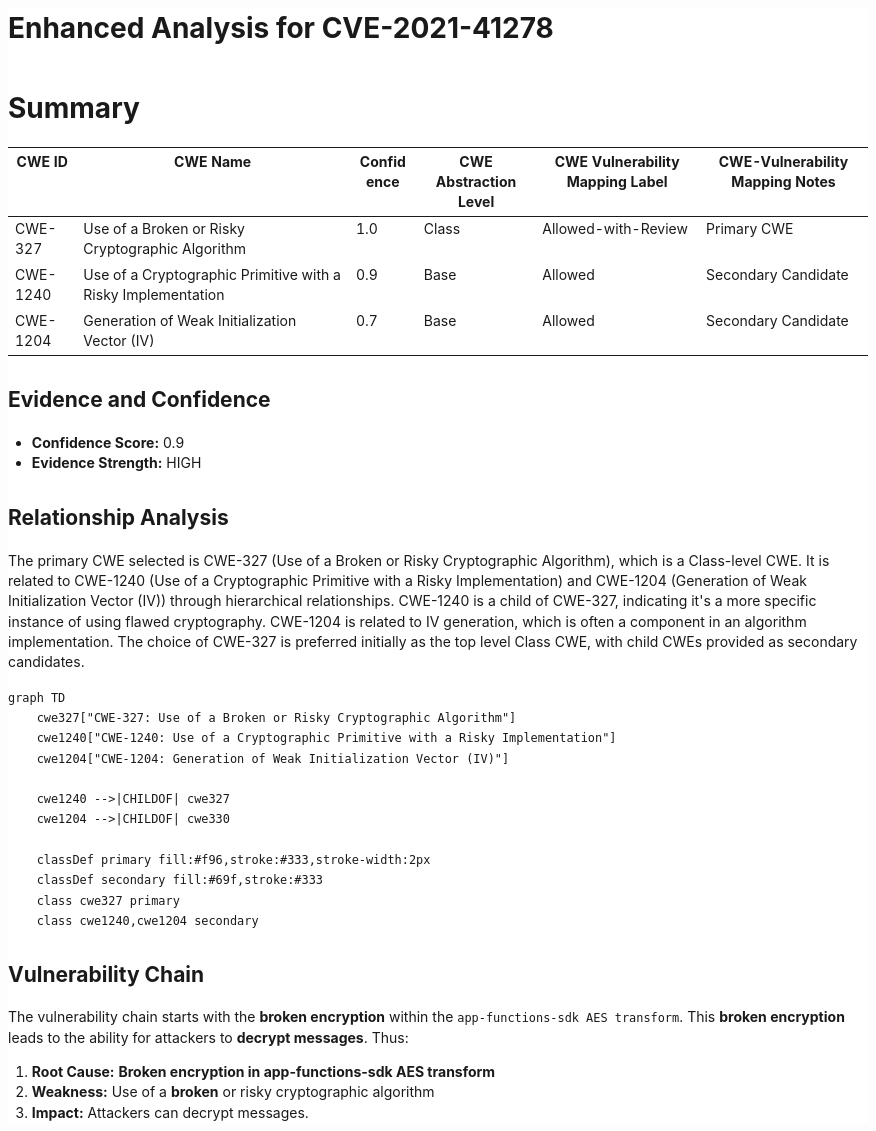 # Enhanced Analysis for CVE-2021-41278

# Summary
| CWE ID | CWE Name | Confidence | CWE Abstraction Level | CWE Vulnerability Mapping Label | CWE-Vulnerability Mapping Notes |
|---|---|---|---|---|---|
| CWE-327 | Use of a Broken or Risky Cryptographic Algorithm | 1.0 | Class | Allowed-with-Review | Primary CWE |
| CWE-1240 | Use of a Cryptographic Primitive with a Risky Implementation | 0.9 | Base | Allowed | Secondary Candidate |
| CWE-1204 | Generation of Weak Initialization Vector (IV) | 0.7 | Base | Allowed | Secondary Candidate |

## Evidence and Confidence

*   **Confidence Score:** 0.9
*   **Evidence Strength:** HIGH

## Relationship Analysis
The primary CWE selected is CWE-327 (Use of a Broken or Risky Cryptographic Algorithm), which is a Class-level CWE. It is related to CWE-1240 (Use of a Cryptographic Primitive with a Risky Implementation) and CWE-1204 (Generation of Weak Initialization Vector (IV)) through hierarchical relationships. CWE-1240 is a child of CWE-327, indicating it's a more specific instance of using flawed cryptography. CWE-1204 is related to IV generation, which is often a component in an algorithm implementation. The choice of CWE-327 is preferred initially as the top level Class CWE, with child CWEs provided as secondary candidates.

```mermaid
graph TD
    cwe327["CWE-327: Use of a Broken or Risky Cryptographic Algorithm"]
    cwe1240["CWE-1240: Use of a Cryptographic Primitive with a Risky Implementation"]
    cwe1204["CWE-1204: Generation of Weak Initialization Vector (IV)"]

    cwe1240 -->|CHILDOF| cwe327
    cwe1204 -->|CHILDOF| cwe330

    classDef primary fill:#f96,stroke:#333,stroke-width:2px
    classDef secondary fill:#69f,stroke:#333
    class cwe327 primary
    class cwe1240,cwe1204 secondary
```

## Vulnerability Chain
The vulnerability chain starts with the **broken encryption** within the `app-functions-sdk AES transform`. This **broken encryption** leads to the ability for attackers to **decrypt messages**. Thus:
1.  **Root Cause:** **Broken encryption in app-functions-sdk AES transform**
2.  **Weakness:** Use of a **broken** or risky cryptographic algorithm
3.  **Impact:** Attackers can decrypt messages.
